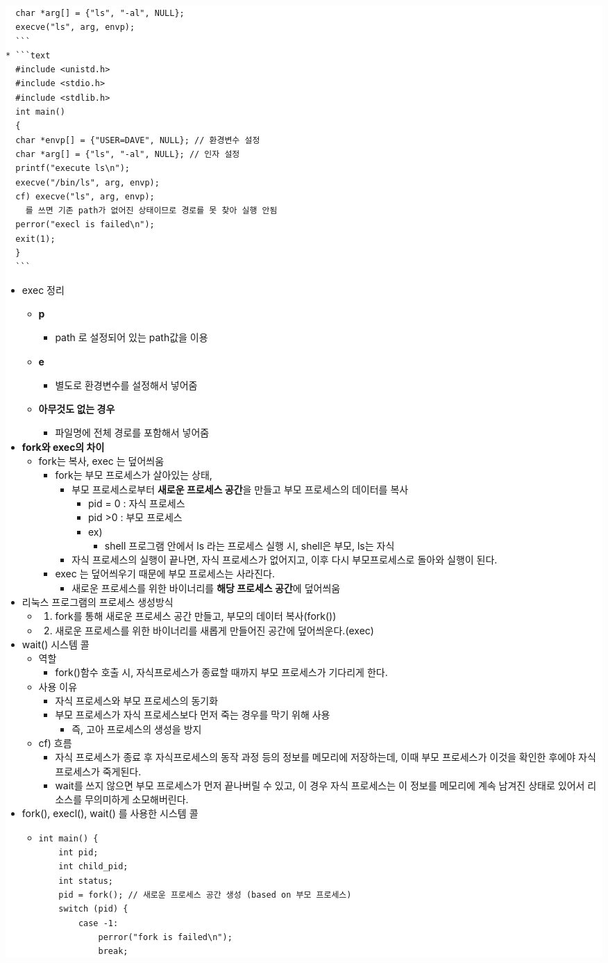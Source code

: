       char *arg[] = {"ls", "-al", NULL};
      execve("ls", arg, envp);
      ```
    * ```text
      #include <unistd.h>
      #include <stdio.h>
      #include <stdlib.h>
      int main()
      {
      char *envp[] = {"USER=DAVE", NULL}; // 환경변수 설정
      char *arg[] = {"ls", "-al", NULL}; // 인자 설정 
      printf("execute ls\n");
      execve("/bin/ls", arg, envp);
      cf) execve("ls", arg, envp);
        를 쓰면 기존 path가 없어진 상태이므로 경로를 못 찾아 실행 안됨 
      perror("execl is failed\n");
      exit(1);
      }
      ```
* exec 정리
  * **p**

    * path 로 설정되어 있는 path값을 이용  

  * **e**

    * 별도로 환경변수를 설정해서 넣어줌  

  * **아무것도 없는 경우**
    * 파일명에 전체 경로를 포함해서 넣어줌
* **fork와 exec의 차이**
  * fork는 복사, exec 는 덮어씌움
    * fork는 부모 프로세스가 살아있는 상태,
      * 부모 프로세스로부터 **새로운 프로세스 공간**을 만들고 부모 프로세스의 데이터를 복사
        * pid = 0 : 자식 프로세스
        * pid &gt;0 : 부모 프로세스
        * ex\)
          * shell 프로그램 안에서 ls 라는 프로세스 실행 시, shell은 부모, ls는 자식
      * 자식 프로세스의 실행이 끝나면, 자식 프로세스가 없어지고, 이후 다시 부모프로세스로 돌아와 실행이 된다.  
    * exec 는 덮어씌우기 때문에 부모 프로세스는 사라진다.
      * 새로운 프로세스를 위한 바이너리를 **해당 프로세스 공간**에 덮어씌움  
* 리눅스 프로그램의 프로세스 생성방식
  * 1. fork를 통해 새로운 프로세스 공간 만들고, 부모의 데이터 복사\(fork\(\)\)
  * 2. 새로운 프로세스를 위한 바이너리를 새롭게 만들어진 공간에 덮어씌운다.\(exec\)
* wait\(\) 시스템 콜
  * 역할
    * fork\(\)함수 호출 시, 자식프로세스가 종료할 때까지 부모 프로세스가 기다리게 한다.  
  * 사용 이유
    * 자식 프로세스와 부모 프로세스의 동기화  
    * 부모 프로세스가 자식 프로세스보다 먼저 죽는 경우를 막기 위해 사용
      * 즉, 고아 프로세스의 생성을 방지  
  * cf\) 흐름
    * 자식 프로세스가 종료 후 자식프로세스의 동작 과정 등의 정보를 메모리에 저장하는데, 이때 부모 프로세스가 이것을 확인한 후에야 자식 프로세스가 죽게된다.
    * wait를 쓰지 않으면 부모 프로세스가 먼저 끝나버릴 수 있고, 이 경우 자식 프로세스는 이 정보를 메모리에 계속 남겨진 상태로 있어서 리소스를 무의미하게 소모해버린다. 
* fork\(\), execl\(\), wait\(\) 를 사용한 시스템 콜
  * ```text
    int main() {
        int pid;
        int child_pid;
        int status;
        pid = fork(); // 새로운 프로세스 공간 생성 (based on 부모 프로세스)
        switch (pid) {
            case -1:
                perror("fork is failed\n");
                break;